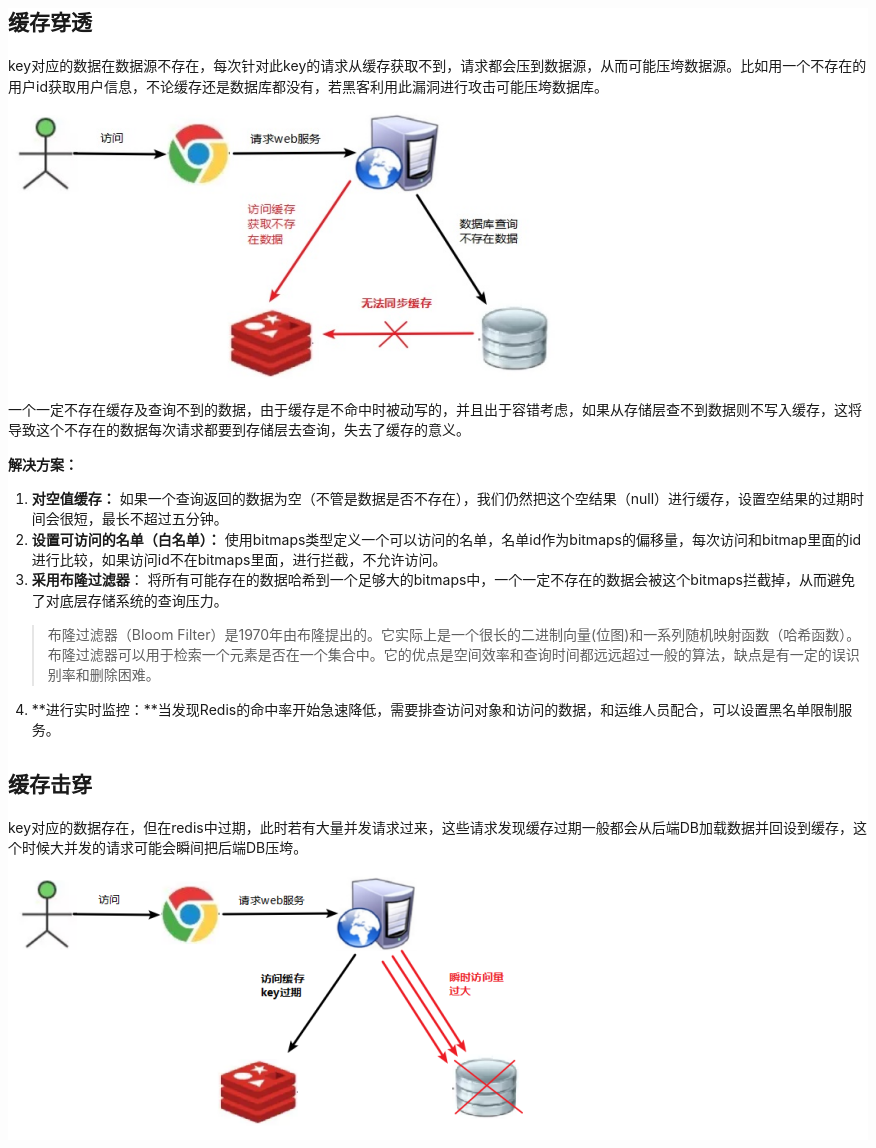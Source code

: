 
## 缓存穿透

key对应的数据在数据源不存在，每次针对此key的请求从缓存获取不到，请求都会压到数据源，从而可能压垮数据源。比如用一个不存在的用户id获取用户信息，不论缓存还是数据库都没有，若黑客利用此漏洞进行攻击可能压垮数据库。

![](assets/Redis应用问题解决/23385d4a2185e5b718bea88493275977_MD5.png)


一个一定不存在缓存及查询不到的数据，由于缓存是不命中时被动写的，并且出于容错考虑，如果从存储层查不到数据则不写入缓存，这将导致这个不存在的数据每次请求都要到存储层去查询，失去了缓存的意义。



**解决方案：**

1. **对空值缓存：** 如果一个查询返回的数据为空（不管是数据是否不存在），我们仍然把这个空结果（null）进行缓存，设置空结果的过期时间会很短，最长不超过五分钟。
2. **设置可访问的名单（白名单）：** 使用bitmaps类型定义一个可以访问的名单，名单id作为bitmaps的偏移量，每次访问和bitmap里面的id进行比较，如果访问id不在bitmaps里面，进行拦截，不允许访问。
3. **采用布隆过滤器**： 将所有可能存在的数据哈希到一个足够大的bitmaps中，一个一定不存在的数据会被这个bitmaps拦截掉，从而避免了对底层存储系统的查询压力。

> 布隆过滤器（Bloom Filter）是1970年由布隆提出的。它实际上是一个很长的二进制向量(位图)和一系列随机映射函数（哈希函数）。布隆过滤器可以用于检索一个元素是否在一个集合中。它的优点是空间效率和查询时间都远远超过一般的算法，缺点是有一定的误识别率和删除困难。

4. **进行实时监控：**当发现Redis的命中率开始急速降低，需要排查访问对象和访问的数据，和运维人员配合，可以设置黑名单限制服务。



## 缓存击穿

key对应的数据存在，但在redis中过期，此时若有大量并发请求过来，这些请求发现缓存过期一般都会从后端DB加载数据并回设到缓存，这个时候大并发的请求可能会瞬间把后端DB压垮。

![](assets/Redis应用问题解决/1644565128eb22ade8548a1ed8681c48_MD5.png)
